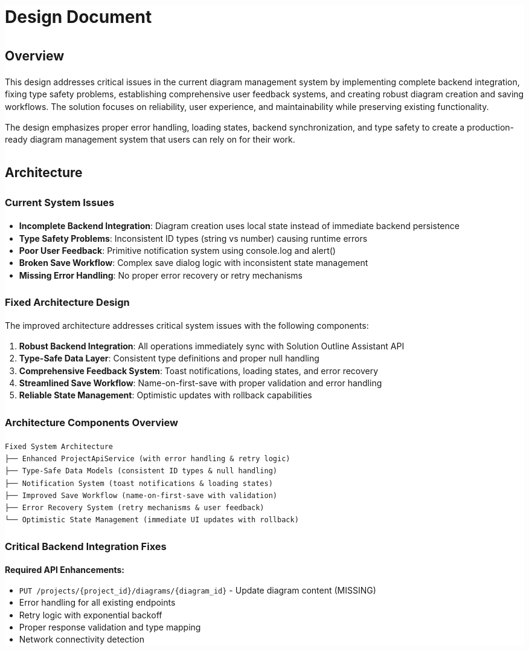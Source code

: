 # Design Document

## Overview

This design addresses critical issues in the current diagram management system by implementing complete backend integration, fixing type safety problems, establishing comprehensive user feedback systems, and creating robust diagram creation and saving workflows. The solution focuses on reliability, user experience, and maintainability while preserving existing functionality.

The design emphasizes proper error handling, loading states, backend synchronization, and type safety to create a production-ready diagram management system that users can rely on for their work.

## Architecture

### Current System Issues
- **Incomplete Backend Integration**: Diagram creation uses local state instead of immediate backend persistence
- **Type Safety Problems**: Inconsistent ID types (string vs number) causing runtime errors
- **Poor User Feedback**: Primitive notification system using console.log and alert()
- **Broken Save Workflow**: Complex save dialog logic with inconsistent state management
- **Missing Error Handling**: No proper error recovery or retry mechanisms

### Fixed Architecture Design
The improved architecture addresses critical system issues with the following components:

1. **Robust Backend Integration**: All operations immediately sync with Solution Outline Assistant API
2. **Type-Safe Data Layer**: Consistent type definitions and proper null handling
3. **Comprehensive Feedback System**: Toast notifications, loading states, and error recovery
4. **Streamlined Save Workflow**: Name-on-first-save with proper validation and error handling
5. **Reliable State Management**: Optimistic updates with rollback capabilities

### Architecture Components Overview

```
Fixed System Architecture
├── Enhanced ProjectApiService (with error handling & retry logic)
├── Type-Safe Data Models (consistent ID types & null handling)
├── Notification System (toast notifications & loading states)
├── Improved Save Workflow (name-on-first-save with validation)
├── Error Recovery System (retry mechanisms & user feedback)
└── Optimistic State Management (immediate UI updates with rollback)
```

### Critical Backend Integration Fixes

**Required API Enhancements:**
- `PUT /projects/{project_id}/diagrams/{diagram_id}` - Update diagram content (MISSING)
- Error handling for all existing endpoints
- Retry logic with exponential backoff
- Proper response validation and type mapping
- Network connectivity detection
